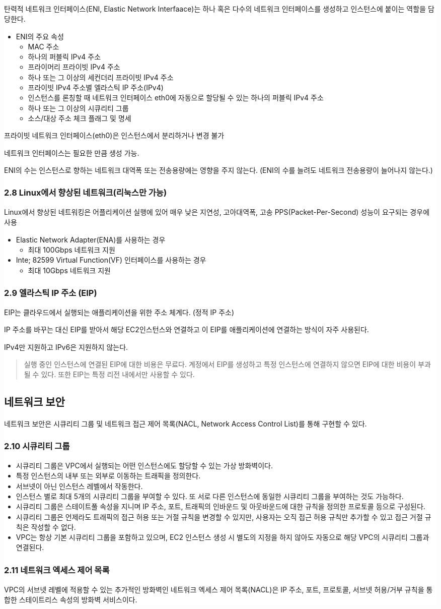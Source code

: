 탄력적 네트워크 인터페이스(ENI, Elastic Network Interfaace)는 하나 혹은 다수의 네트워크 인터페이스를 생성하고 인스턴스에 붙이는 역할을 담당한다.

- ENI의 주요 속성
    - MAC 주소
    - 하나의 퍼블릭 IPv4 주소
    - 프라이머리 프라이빗 IPv4 주소
    - 하나 또는 그 이상의 세컨더리 프라이빗 IPv4 주소
    - 프라이빗 IPv4 주소별 엘라스틱 IP 주소(IPv4)
    - 인스턴스를 론칭할 때 네트워크 인터페이스 eth0에 자동으로 할당될 수 있는 하나의 퍼블릭 IPv4 주소
    - 하나 또는 그 이상의 시큐리티 그룹
    - 소스/대상 주소 체크 플래그 및 명세

프라이빗 네트워크 인터페이스(eth0)은 인스턴스에서 분리하거나 변경 불가

네트워크 인터페이스는 필요한 만큼 생성 가능.

ENI의 수는 인스턴스로 향하는 네트워크 대역폭 또는 전송용량에는 영향을 주지 않는다. (ENI의 수를 늘려도 네트워크 전송용량이 늘어나지 않는다.)

### 2.8 Linux에서 향상된 네트워크(리눅스만 가능)

Linux에서 향상된 네트워킹은 어플리케이션 실행에 있어 매우 낮은 지연성, 고아대역폭, 고송 PPS(Packet-Per-Second) 성능이 요구되는 경우에 사용

- Elastic Network Adapter(ENA)를 사용하는 경우
    - 최대 100Gbps 네트워크 지원
- Inte; 82599 Virtual Function(VF) 인터페이스를 사용하는 경우
    - 최대 10Gbps 네트워크 지원

### 2.9 엘라스틱 IP 주소 (EIP)

EIP는 클라우드에서 실행되는 애플리케이션을 위한 주소 체계다. (정적 IP 주소)

IP 주소를 바꾸는 대신 EIP를 받아서 해당 EC2인스턴스와 연결하고 이 EIP를 애플리케이션에 연결하는 방식이 자주 사용된다.

IPv4만 지원하고 IPv6은 지원하지 않는다. 

> 실행 중인 인스턴스에 연결된 EIP에 대한 비용은 무료다. 계정에서 EIP를 생성하고 특정 인스턴스에 연결하지 않으면 EIP에 대한 비용이 부과될 수 있다. 또한 EIP는 특정 리전 내에서만 사용할 수 있다.


## 네트워크 보안

네트워크 보안은 시큐리티 그룹 및 네트워크 접근 제어 목록(NACL, Network Access Control List)를 통해 구현할 수 있다.

### 2.10 시큐리티 그룹

- 시큐리티 그룹은 VPC에서 실행되는 어떤 인스턴스에도 할당할 수 있는 가상 방화벽이다.
- 특정 인스턴스의 내부 또는 외부로 이동하는 트래픽을 정의한다.
- 서브넷이 아닌 인스턴스 레벨에서 작동한다.
- 인스턴스 별로 최대 5개의 시큐리티 그룹을 부여할 수 있다. 또 서로 다른 인스턴스에 동일한 시큐리티 그룹을 부여하는 것도 가능하다.
- 시큐리티 그룹은 스테이트풀 속성을 지니며 IP 주소, 포트, 트래픽의 인바운드 및 아웃바운드에 대한 규칙을 정의한 프로토콜 등으로 구성된다.
- 시큐리티 그룹은 언제라도 트래픽의 접근 허용 또는 거절 규칙을 변경할 수 있지만, 사용자는 오직 접근 허용 규칙만 추가할 수 있고 접근 거절 규칙은 작성할 수 없다.
- VPC는 항상 기본 시큐리티 그룹을 포함하고 있으며, EC2 인스턴스 생성 시 별도의 지정을 하지 않아도 자동으로 해당 VPC의 시큐리티 그룹과 연결된다.

### 2.11 네트워크 엑세스 제어 목록

VPC의 서브넷 레벨에 적용할 수 있는 추가적인 방화벽인 네트워크 엑세스 제어 목록(NACL)은 IP 주소, 포트, 프로토콜, 서브넷 허용/거부 규칙을 통합한 스테이트리스 속성의 방화벽 서비스이다.
